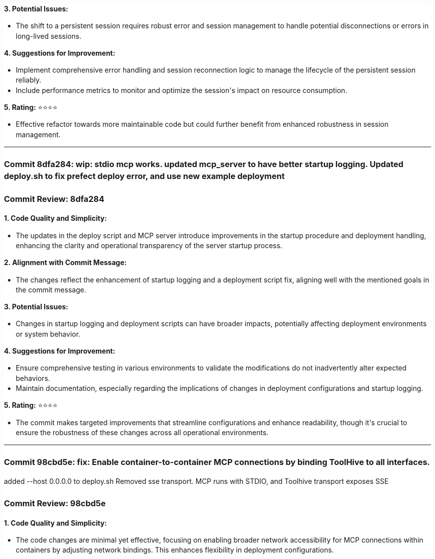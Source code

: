 **3. Potential Issues:**
   - The shift to a persistent session requires robust error and session management to handle potential disconnections or errors in long-lived sessions.

**4. Suggestions for Improvement:**
   - Implement comprehensive error handling and session reconnection logic to manage the lifecycle of the persistent session reliably.
   - Include performance metrics to monitor and optimize the session's impact on resource consumption.

**5. Rating:** ⭐⭐⭐⭐
   - Effective refactor towards more maintainable code but could further benefit from enhanced robustness in session management.


---

### Commit 8dfa284: wip: stdio mcp works. updated mcp_server to have better startup logging. Updated deploy.sh to fix prefect deploy error, and use new example deployment
### Commit Review: 8dfa284

**1. Code Quality and Simplicity:**
   - The updates in the deploy script and MCP server introduce improvements in the startup procedure and deployment handling, enhancing the clarity and operational transparency of the server startup process.

**2. Alignment with Commit Message:**
   - The changes reflect the enhancement of startup logging and a deployment script fix, aligning well with the mentioned goals in the commit message.

**3. Potential Issues:**
   - Changes in startup logging and deployment scripts can have broader impacts, potentially affecting deployment environments or system behavior.

**4. Suggestions for Improvement:**
   - Ensure comprehensive testing in various environments to validate the modifications do not inadvertently alter expected behaviors.
   - Maintain documentation, especially regarding the implications of changes in deployment configurations and startup logging.

**5. Rating:** ⭐⭐⭐⭐
   - The commit makes targeted improvements that streamline configurations and enhance readability, though it's crucial to ensure the robustness of these changes across all operational environments.


---

### Commit 98cbd5e: fix: Enable container-to-container MCP connections by binding ToolHive to all interfaces.

added --host 0.0.0.0 to deploy.sh
Removed sse transport. MCP runs with STDIO, and Toolhive transport exposes SSE
### Commit Review: 98cbd5e

**1. Code Quality and Simplicity:**
   - The code changes are minimal yet effective, focusing on enabling broader network accessibility for MCP connections within containers by adjusting network bindings. This enhances flexibility in deployment configurations.
